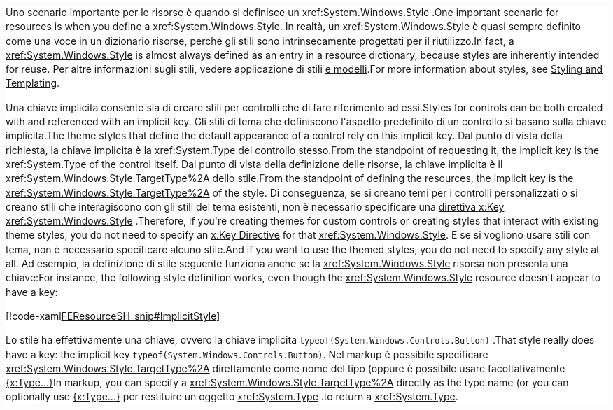 <span data-ttu-id="c13f2-230">Uno scenario importante per le risorse è quando si definisce un <xref:System.Windows.Style> .</span><span class="sxs-lookup"><span data-stu-id="c13f2-230">One important scenario for resources is when you define a <xref:System.Windows.Style>.</span></span> <span data-ttu-id="c13f2-231">In realtà, un <xref:System.Windows.Style> è quasi sempre definito come una voce in un dizionario risorse, perché gli stili sono intrinsecamente progettati per il riutilizzo.</span><span class="sxs-lookup"><span data-stu-id="c13f2-231">In fact, a <xref:System.Windows.Style> is almost always defined as an entry in a resource dictionary, because styles are inherently intended for reuse.</span></span> <span data-ttu-id="c13f2-232">Per altre informazioni sugli stili, vedere applicazione di stili [e modelli](styles-templates-overview.md).</span><span class="sxs-lookup"><span data-stu-id="c13f2-232">For more information about styles, see [Styling and Templating](styles-templates-overview.md).</span></span>

<span data-ttu-id="c13f2-233">Una chiave implicita consente sia di creare stili per controlli che di fare riferimento ad essi.</span><span class="sxs-lookup"><span data-stu-id="c13f2-233">Styles for controls can be both created with and referenced with an implicit key.</span></span> <span data-ttu-id="c13f2-234">Gli stili di tema che definiscono l'aspetto predefinito di un controllo si basano sulla chiave implicita.</span><span class="sxs-lookup"><span data-stu-id="c13f2-234">The theme styles that define the default appearance of a control rely on this implicit key.</span></span> <span data-ttu-id="c13f2-235">Dal punto di vista della richiesta, la chiave implicita è la <xref:System.Type> del controllo stesso.</span><span class="sxs-lookup"><span data-stu-id="c13f2-235">From the standpoint of requesting it, the implicit key is the <xref:System.Type> of the control itself.</span></span> <span data-ttu-id="c13f2-236">Dal punto di vista della definizione delle risorse, la chiave implicita è il <xref:System.Windows.Style.TargetType%2A> dello stile.</span><span class="sxs-lookup"><span data-stu-id="c13f2-236">From the standpoint of defining the resources, the implicit key is the <xref:System.Windows.Style.TargetType%2A> of the style.</span></span> <span data-ttu-id="c13f2-237">Di conseguenza, se si creano temi per i controlli personalizzati o si creano stili che interagiscono con gli stili del tema esistenti, non è necessario specificare una [direttiva x:Key](../../../xaml-services/xkey-directive.md) <xref:System.Windows.Style> .</span><span class="sxs-lookup"><span data-stu-id="c13f2-237">Therefore, if you're creating themes for custom controls or creating styles that interact with existing theme styles, you do not need to specify an [x:Key Directive](../../../xaml-services/xkey-directive.md) for that <xref:System.Windows.Style>.</span></span> <span data-ttu-id="c13f2-238">E se si vogliono usare stili con tema, non è necessario specificare alcuno stile.</span><span class="sxs-lookup"><span data-stu-id="c13f2-238">And if you want to use the themed styles, you do not need to specify any style at all.</span></span> <span data-ttu-id="c13f2-239">Ad esempio, la definizione di stile seguente funziona anche se la <xref:System.Windows.Style> risorsa non presenta una chiave:</span><span class="sxs-lookup"><span data-stu-id="c13f2-239">For instance, the following style definition works, even though the <xref:System.Windows.Style> resource doesn't appear to have a key:</span></span>

[!code-xaml[FEResourceSH_snip#ImplicitStyle](~/samples/snippets/csharp/VS_Snippets_Wpf/FEResourceSH_snip/CS/page2.xaml#implicitstyle)]

<span data-ttu-id="c13f2-240">Lo stile ha effettivamente una chiave, ovvero la chiave implicita `typeof(System.Windows.Controls.Button)` .</span><span class="sxs-lookup"><span data-stu-id="c13f2-240">That style really does have a key: the implicit key `typeof(System.Windows.Controls.Button)`.</span></span> <span data-ttu-id="c13f2-241">Nel markup è possibile specificare <xref:System.Windows.Style.TargetType%2A> direttamente come nome del tipo (oppure è possibile usare facoltativamente [{x:Type...}](../../../xaml-services/xtype-markup-extension.md)</span><span class="sxs-lookup"><span data-stu-id="c13f2-241">In markup, you can specify a <xref:System.Windows.Style.TargetType%2A> directly as the type name (or you can optionally use [{x:Type...}](../../../xaml-services/xtype-markup-extension.md)</span></span> <span data-ttu-id="c13f2-242">per restituire un oggetto <xref:System.Type> .</span><span class="sxs-lookup"><span data-stu-id="c13f2-242">to return a <xref:System.Type>.</span></span>
